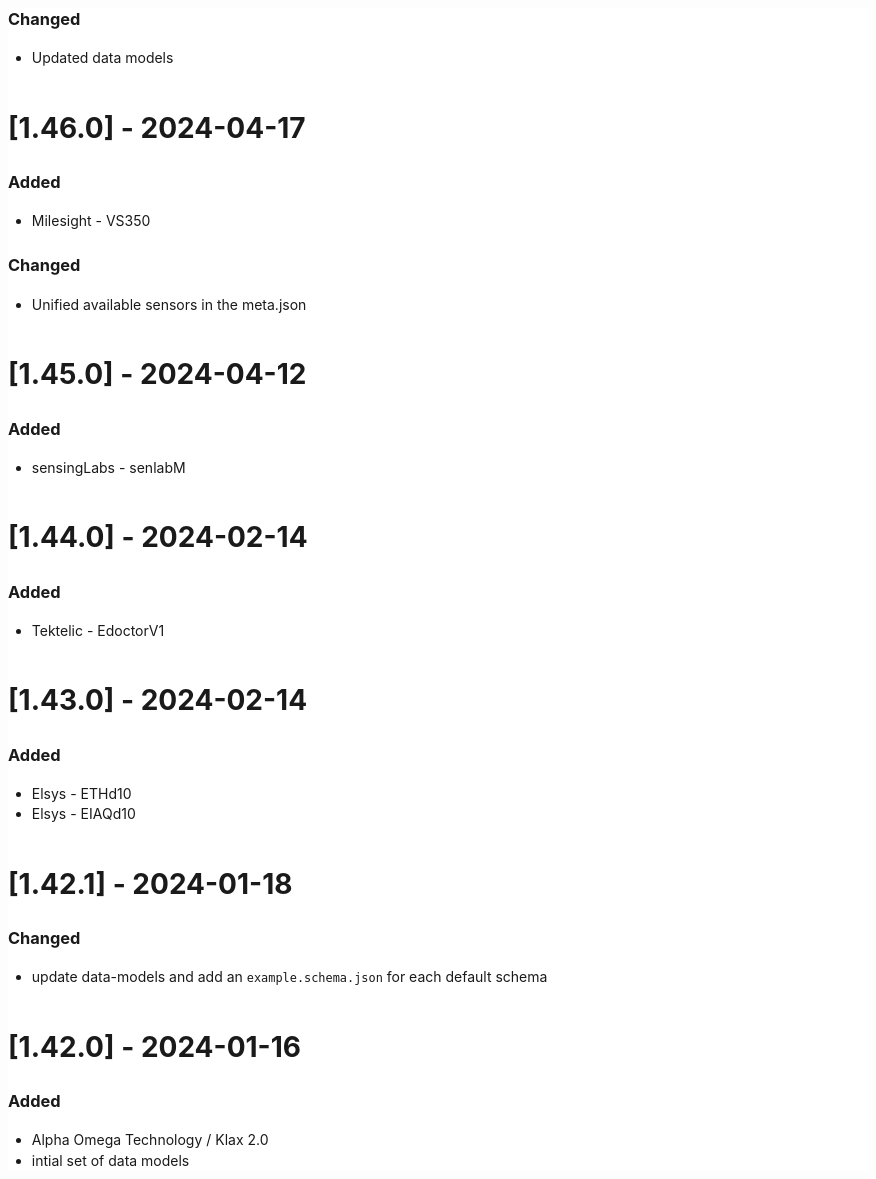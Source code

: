 ### Changed

- Updated data models

# [1.46.0] - 2024-04-17

### Added

- Milesight - VS350

### Changed

- Unified available sensors in the meta.json

# [1.45.0] - 2024-04-12

### Added

- sensingLabs - senlabM

# [1.44.0] - 2024-02-14

### Added

- Tektelic - EdoctorV1

# [1.43.0] - 2024-02-14

### Added

- Elsys - ETHd10
- Elsys - EIAQd10

# [1.42.1] - 2024-01-18

### Changed

- update data-models and add an `example.schema.json` for each default schema

# [1.42.0] - 2024-01-16

### Added

- Alpha Omega Technology / Klax 2.0
- intial set of data models

